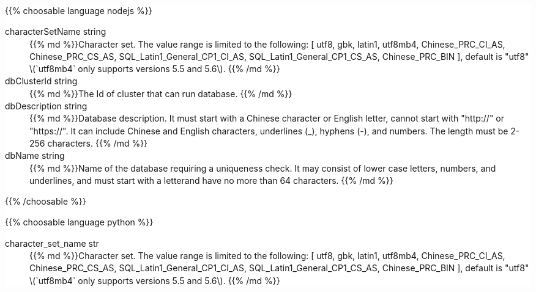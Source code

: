 {{% choosable language nodejs %}}
<dl class="resources-properties"><dt class="property-optional"
            title="Optional">
        <span id="state_charactersetname_nodejs">
<a href="#state_charactersetname_nodejs" style="color: inherit; text-decoration: inherit;">character<wbr>Set<wbr>Name</a>
</span>
        <span class="property-indicator"></span>
        <span class="property-type">string</span>
    </dt>
    <dd>{{% md %}}Character set. The value range is limited to the following: [ utf8, gbk, latin1, utf8mb4, Chinese_PRC_CI_AS, Chinese_PRC_CS_AS, SQL_Latin1_General_CP1_CI_AS, SQL_Latin1_General_CP1_CS_AS, Chinese_PRC_BIN ], default is "utf8" \(`utf8mb4` only supports versions 5.5 and 5.6\).
{{% /md %}}</dd><dt class="property-optional"
            title="Optional">
        <span id="state_dbclusterid_nodejs">
<a href="#state_dbclusterid_nodejs" style="color: inherit; text-decoration: inherit;">db<wbr>Cluster<wbr>Id</a>
</span>
        <span class="property-indicator"></span>
        <span class="property-type">string</span>
    </dt>
    <dd>{{% md %}}The Id of cluster that can run database.
{{% /md %}}</dd><dt class="property-optional"
            title="Optional">
        <span id="state_dbdescription_nodejs">
<a href="#state_dbdescription_nodejs" style="color: inherit; text-decoration: inherit;">db<wbr>Description</a>
</span>
        <span class="property-indicator"></span>
        <span class="property-type">string</span>
    </dt>
    <dd>{{% md %}}Database description. It must start with a Chinese character or English letter, cannot start with "http://" or "https://". It can include Chinese and English characters, underlines (_), hyphens (-), and numbers. The length must be 2-256 characters.
{{% /md %}}</dd><dt class="property-optional"
            title="Optional">
        <span id="state_dbname_nodejs">
<a href="#state_dbname_nodejs" style="color: inherit; text-decoration: inherit;">db<wbr>Name</a>
</span>
        <span class="property-indicator"></span>
        <span class="property-type">string</span>
    </dt>
    <dd>{{% md %}}Name of the database requiring a uniqueness check. It may consist of lower case letters, numbers, and underlines, and must start with a letterand have no more than 64 characters.
{{% /md %}}</dd></dl>
{{% /choosable %}}

{{% choosable language python %}}
<dl class="resources-properties"><dt class="property-optional"
            title="Optional">
        <span id="state_character_set_name_python">
<a href="#state_character_set_name_python" style="color: inherit; text-decoration: inherit;">character_<wbr>set_<wbr>name</a>
</span>
        <span class="property-indicator"></span>
        <span class="property-type">str</span>
    </dt>
    <dd>{{% md %}}Character set. The value range is limited to the following: [ utf8, gbk, latin1, utf8mb4, Chinese_PRC_CI_AS, Chinese_PRC_CS_AS, SQL_Latin1_General_CP1_CI_AS, SQL_Latin1_General_CP1_CS_AS, Chinese_PRC_BIN ], default is "utf8" \(`utf8mb4` only supports versions 5.5 and 5.6\).
{{% /md %}}</dd><dt class="property-optional"
            title="Optional">
        <span id="state_db_cluster_id_python">